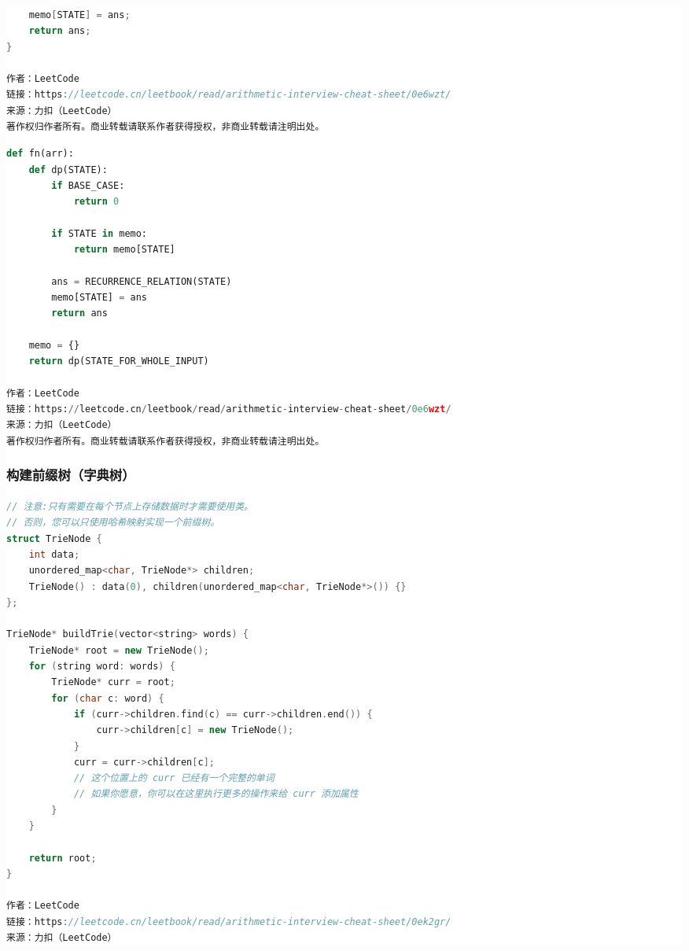 ```cpp
    memo[STATE] = ans;
    return ans;
}

作者：LeetCode
链接：https://leetcode.cn/leetbook/read/arithmetic-interview-cheat-sheet/0e6wzt/
来源：力扣（LeetCode）
著作权归作者所有。商业转载请联系作者获得授权，非商业转载请注明出处。
```


```py
def fn(arr):
    def dp(STATE):
        if BASE_CASE:
            return 0
        
        if STATE in memo:
            return memo[STATE]
        
        ans = RECURRENCE_RELATION(STATE)
        memo[STATE] = ans
        return ans

    memo = {}
    return dp(STATE_FOR_WHOLE_INPUT)

作者：LeetCode
链接：https://leetcode.cn/leetbook/read/arithmetic-interview-cheat-sheet/0e6wzt/
来源：力扣（LeetCode）
著作权归作者所有。商业转载请联系作者获得授权，非商业转载请注明出处。
```


### 构建前缀树（字典树）

```cpp
// 注意:只有需要在每个节点上存储数据时才需要使用类。
// 否则，您可以只使用哈希映射实现一个前缀树。
struct TrieNode {
    int data;
    unordered_map<char, TrieNode*> children;
    TrieNode() : data(0), children(unordered_map<char, TrieNode*>()) {}
};

TrieNode* buildTrie(vector<string> words) {
    TrieNode* root = new TrieNode();
    for (string word: words) {
        TrieNode* curr = root;
        for (char c: word) {
            if (curr->children.find(c) == curr->children.end()) {
                curr->children[c] = new TrieNode();
            }
            curr = curr->children[c];
            // 这个位置上的 curr 已经有一个完整的单词
            // 如果你愿意，你可以在这里执行更多的操作来给 curr 添加属性
        }
    }

    return root;
}

作者：LeetCode
链接：https://leetcode.cn/leetbook/read/arithmetic-interview-cheat-sheet/0ek2gr/
来源：力扣（LeetCode）
```